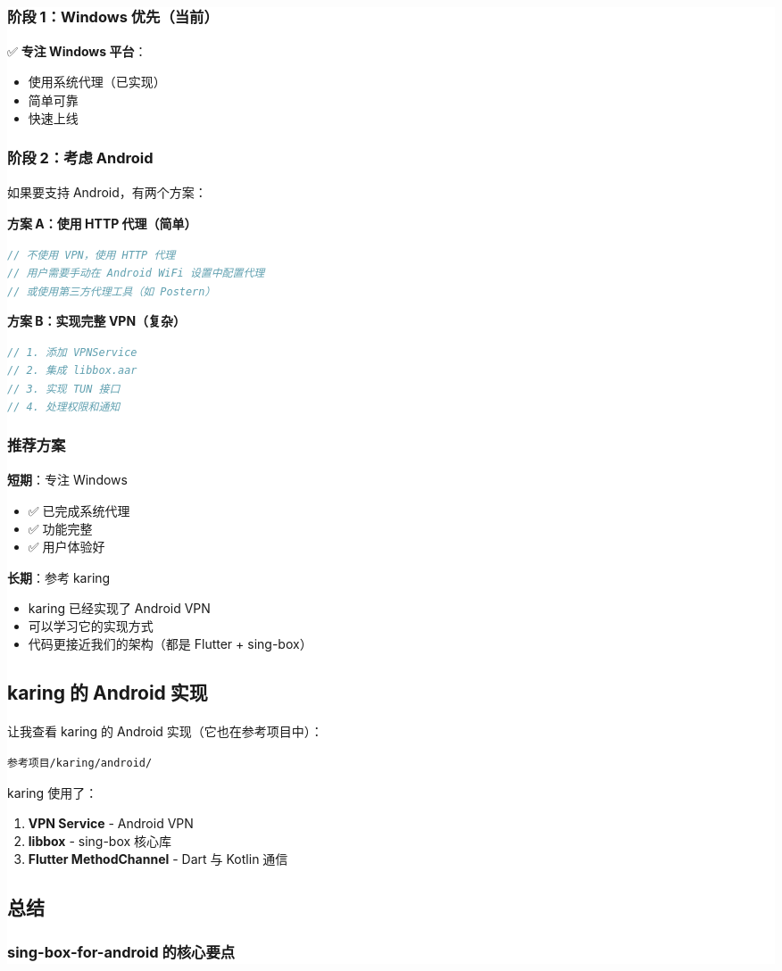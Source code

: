 ### 阶段 1：Windows 优先（当前）

✅ **专注 Windows 平台**：
- 使用系统代理（已实现）
- 简单可靠
- 快速上线

### 阶段 2：考虑 Android

如果要支持 Android，有两个方案：

**方案 A：使用 HTTP 代理（简单）**
```dart
// 不使用 VPN，使用 HTTP 代理
// 用户需要手动在 Android WiFi 设置中配置代理
// 或使用第三方代理工具（如 Postern）
```

**方案 B：实现完整 VPN（复杂）**
```kotlin
// 1. 添加 VPNService
// 2. 集成 libbox.aar
// 3. 实现 TUN 接口
// 4. 处理权限和通知
```

### 推荐方案

**短期**：专注 Windows
- ✅ 已完成系统代理
- ✅ 功能完整
- ✅ 用户体验好

**长期**：参考 karing
- karing 已经实现了 Android VPN
- 可以学习它的实现方式
- 代码更接近我们的架构（都是 Flutter + sing-box）

## karing 的 Android 实现

让我查看 karing 的 Android 实现（它也在参考项目中）：

```
参考项目/karing/android/
```

karing 使用了：
1. **VPN Service** - Android VPN
2. **libbox** - sing-box 核心库
3. **Flutter MethodChannel** - Dart 与 Kotlin 通信

## 总结

### sing-box-for-android 的核心要点
